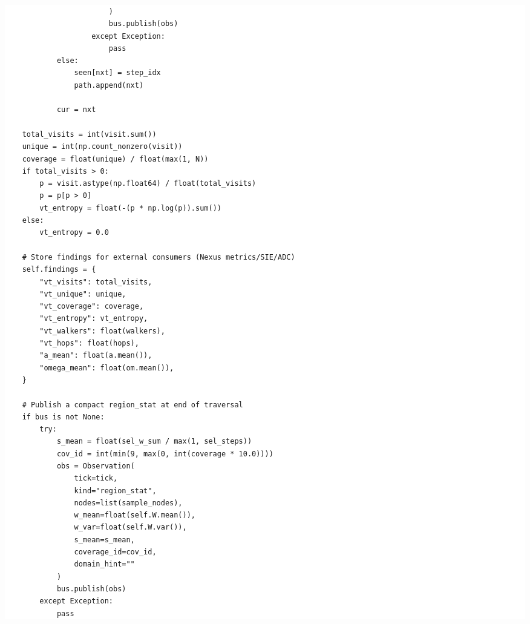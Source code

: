                             )
                            bus.publish(obs)
                        except Exception:
                            pass
                else:
                    seen[nxt] = step_idx
                    path.append(nxt)

                cur = nxt

        total_visits = int(visit.sum())
        unique = int(np.count_nonzero(visit))
        coverage = float(unique) / float(max(1, N))
        if total_visits > 0:
            p = visit.astype(np.float64) / float(total_visits)
            p = p[p > 0]
            vt_entropy = float(-(p * np.log(p)).sum())
        else:
            vt_entropy = 0.0

        # Store findings for external consumers (Nexus metrics/SIE/ADC)
        self.findings = {
            "vt_visits": total_visits,
            "vt_unique": unique,
            "vt_coverage": coverage,
            "vt_entropy": vt_entropy,
            "vt_walkers": float(walkers),
            "vt_hops": float(hops),
            "a_mean": float(a.mean()),
            "omega_mean": float(om.mean()),
        }

        # Publish a compact region_stat at end of traversal
        if bus is not None:
            try:
                s_mean = float(sel_w_sum / max(1, sel_steps))
                cov_id = int(min(9, max(0, int(coverage * 10.0))))
                obs = Observation(
                    tick=tick,
                    kind="region_stat",
                    nodes=list(sample_nodes),
                    w_mean=float(self.W.mean()),
                    w_var=float(self.W.var()),
                    s_mean=s_mean,
                    coverage_id=cov_id,
                    domain_hint=""
                )
                bus.publish(obs)
            except Exception:
                pass
    